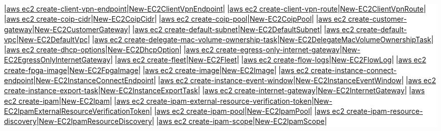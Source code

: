 |[aws ec2 create-client-vpn-endpoint](https://awscli.amazonaws.com/v2/documentation/api/latest/reference/ec2/create-client-vpn-endpoint.html)|[New-EC2ClientVpnEndpoint](https://docs.aws.amazon.com/powershell/latest/reference/items/New-EC2ClientVpnEndpoint.html)|
|[aws ec2 create-client-vpn-route](https://awscli.amazonaws.com/v2/documentation/api/latest/reference/ec2/create-client-vpn-route.html)|[New-EC2ClientVpnRoute](https://docs.aws.amazon.com/powershell/latest/reference/items/New-EC2ClientVpnRoute.html)|
|[aws ec2 create-coip-cidr](https://awscli.amazonaws.com/v2/documentation/api/latest/reference/ec2/create-coip-cidr.html)|[New-EC2CoipCidr](https://docs.aws.amazon.com/powershell/latest/reference/items/New-EC2CoipCidr.html)|
|[aws ec2 create-coip-pool](https://awscli.amazonaws.com/v2/documentation/api/latest/reference/ec2/create-coip-pool.html)|[New-EC2CoipPool](https://docs.aws.amazon.com/powershell/latest/reference/items/New-EC2CoipPool.html)|
|[aws ec2 create-customer-gateway](https://awscli.amazonaws.com/v2/documentation/api/latest/reference/ec2/create-customer-gateway.html)|[New-EC2CustomerGateway](https://docs.aws.amazon.com/powershell/latest/reference/items/New-EC2CustomerGateway.html)|
|[aws ec2 create-default-subnet](https://awscli.amazonaws.com/v2/documentation/api/latest/reference/ec2/create-default-subnet.html)|[New-EC2DefaultSubnet](https://docs.aws.amazon.com/powershell/latest/reference/items/New-EC2DefaultSubnet.html)|
|[aws ec2 create-default-vpc](https://awscli.amazonaws.com/v2/documentation/api/latest/reference/ec2/create-default-vpc.html)|[New-EC2DefaultVpc](https://docs.aws.amazon.com/powershell/latest/reference/items/New-EC2DefaultVpc.html)|
|[aws ec2 create-delegate-mac-volume-ownership-task](https://awscli.amazonaws.com/v2/documentation/api/latest/reference/ec2/create-delegate-mac-volume-ownership-task.html)|[New-EC2DelegateMacVolumeOwnershipTask](https://docs.aws.amazon.com/powershell/latest/reference/items/New-EC2DelegateMacVolumeOwnershipTask.html)|
|[aws ec2 create-dhcp-options](https://awscli.amazonaws.com/v2/documentation/api/latest/reference/ec2/create-dhcp-options.html)|[New-EC2DhcpOption](https://docs.aws.amazon.com/powershell/latest/reference/items/New-EC2DhcpOption.html)|
|[aws ec2 create-egress-only-internet-gateway](https://awscli.amazonaws.com/v2/documentation/api/latest/reference/ec2/create-egress-only-internet-gateway.html)|[New-EC2EgressOnlyInternetGateway](https://docs.aws.amazon.com/powershell/latest/reference/items/New-EC2EgressOnlyInternetGateway.html)|
|[aws ec2 create-fleet](https://awscli.amazonaws.com/v2/documentation/api/latest/reference/ec2/create-fleet.html)|[New-EC2Fleet](https://docs.aws.amazon.com/powershell/latest/reference/items/New-EC2Fleet.html)|
|[aws ec2 create-flow-logs](https://awscli.amazonaws.com/v2/documentation/api/latest/reference/ec2/create-flow-logs.html)|[New-EC2FlowLog](https://docs.aws.amazon.com/powershell/latest/reference/items/New-EC2FlowLog.html)|
|[aws ec2 create-fpga-image](https://awscli.amazonaws.com/v2/documentation/api/latest/reference/ec2/create-fpga-image.html)|[New-EC2FpgaImage](https://docs.aws.amazon.com/powershell/latest/reference/items/New-EC2FpgaImage.html)|
|[aws ec2 create-image](https://awscli.amazonaws.com/v2/documentation/api/latest/reference/ec2/create-image.html)|[New-EC2Image](https://docs.aws.amazon.com/powershell/latest/reference/items/New-EC2Image.html)|
|[aws ec2 create-instance-connect-endpoint](https://awscli.amazonaws.com/v2/documentation/api/latest/reference/ec2/create-instance-connect-endpoint.html)|[New-EC2InstanceConnectEndpoint](https://docs.aws.amazon.com/powershell/latest/reference/items/New-EC2InstanceConnectEndpoint.html)|
|[aws ec2 create-instance-event-window](https://awscli.amazonaws.com/v2/documentation/api/latest/reference/ec2/create-instance-event-window.html)|[New-EC2InstanceEventWindow](https://docs.aws.amazon.com/powershell/latest/reference/items/New-EC2InstanceEventWindow.html)|
|[aws ec2 create-instance-export-task](https://awscli.amazonaws.com/v2/documentation/api/latest/reference/ec2/create-instance-export-task.html)|[New-EC2InstanceExportTask](https://docs.aws.amazon.com/powershell/latest/reference/items/New-EC2InstanceExportTask.html)|
|[aws ec2 create-internet-gateway](https://awscli.amazonaws.com/v2/documentation/api/latest/reference/ec2/create-internet-gateway.html)|[New-EC2InternetGateway](https://docs.aws.amazon.com/powershell/latest/reference/items/New-EC2InternetGateway.html)|
|[aws ec2 create-ipam](https://awscli.amazonaws.com/v2/documentation/api/latest/reference/ec2/create-ipam.html)|[New-EC2Ipam](https://docs.aws.amazon.com/powershell/latest/reference/items/New-EC2Ipam.html)|
|[aws ec2 create-ipam-external-resource-verification-token](https://awscli.amazonaws.com/v2/documentation/api/latest/reference/ec2/create-ipam-external-resource-verification-token.html)|[New-EC2IpamExternalResourceVerificationToken](https://docs.aws.amazon.com/powershell/latest/reference/items/New-EC2IpamExternalResourceVerificationToken.html)|
|[aws ec2 create-ipam-pool](https://awscli.amazonaws.com/v2/documentation/api/latest/reference/ec2/create-ipam-pool.html)|[New-EC2IpamPool](https://docs.aws.amazon.com/powershell/latest/reference/items/New-EC2IpamPool.html)|
|[aws ec2 create-ipam-resource-discovery](https://awscli.amazonaws.com/v2/documentation/api/latest/reference/ec2/create-ipam-resource-discovery.html)|[New-EC2IpamResourceDiscovery](https://docs.aws.amazon.com/powershell/latest/reference/items/New-EC2IpamResourceDiscovery.html)|
|[aws ec2 create-ipam-scope](https://awscli.amazonaws.com/v2/documentation/api/latest/reference/ec2/create-ipam-scope.html)|[New-EC2IpamScope](https://docs.aws.amazon.com/powershell/latest/reference/items/New-EC2IpamScope.html)|